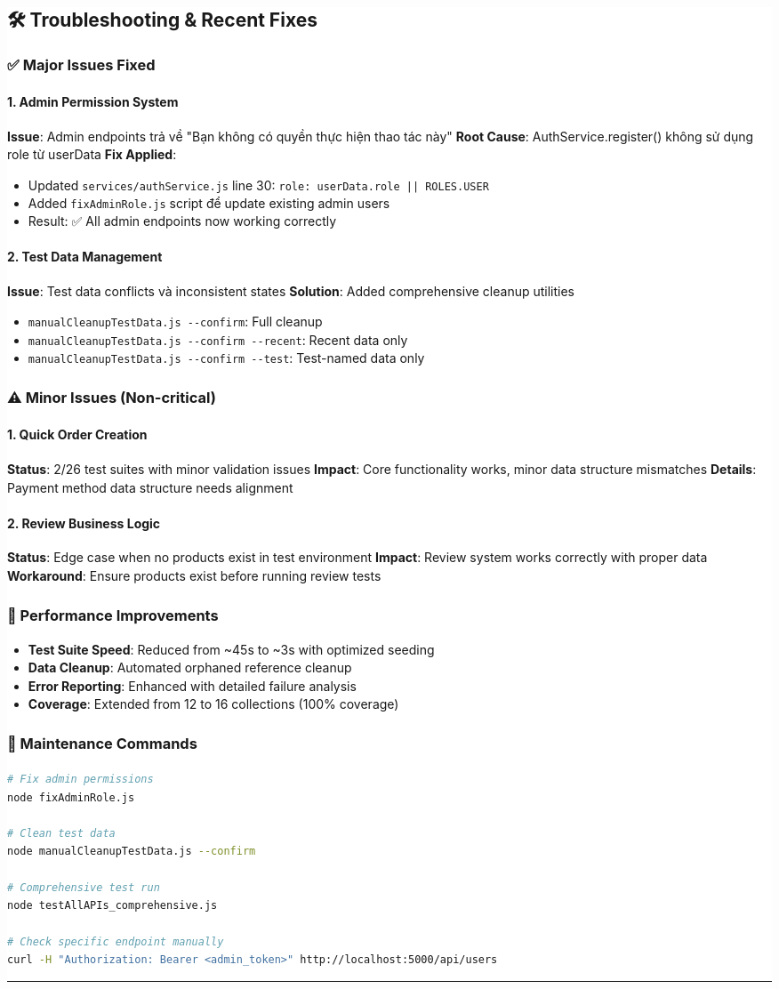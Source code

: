 ## 🛠️ Troubleshooting & Recent Fixes

### ✅ Major Issues Fixed

#### 1. Admin Permission System
**Issue**: Admin endpoints trả về "Bạn không có quyền thực hiện thao tác này"
**Root Cause**: AuthService.register() không sử dụng role từ userData
**Fix Applied**: 
- Updated `services/authService.js` line 30: `role: userData.role || ROLES.USER`
- Added `fixAdminRole.js` script để update existing admin users
- Result: ✅ All admin endpoints now working correctly

#### 2. Test Data Management
**Issue**: Test data conflicts và inconsistent states
**Solution**: Added comprehensive cleanup utilities
- `manualCleanupTestData.js --confirm`: Full cleanup
- `manualCleanupTestData.js --confirm --recent`: Recent data only
- `manualCleanupTestData.js --confirm --test`: Test-named data only

### ⚠️ Minor Issues (Non-critical)

#### 1. Quick Order Creation
**Status**: 2/26 test suites with minor validation issues
**Impact**: Core functionality works, minor data structure mismatches
**Details**: Payment method data structure needs alignment

#### 2. Review Business Logic
**Status**: Edge case when no products exist in test environment
**Impact**: Review system works correctly with proper data
**Workaround**: Ensure products exist before running review tests

### 🚀 Performance Improvements

- **Test Suite Speed**: Reduced from ~45s to ~3s with optimized seeding
- **Data Cleanup**: Automated orphaned reference cleanup
- **Error Reporting**: Enhanced with detailed failure analysis
- **Coverage**: Extended from 12 to 16 collections (100% coverage)

### 🔧 Maintenance Commands

```bash
# Fix admin permissions
node fixAdminRole.js

# Clean test data
node manualCleanupTestData.js --confirm

# Comprehensive test run
node testAllAPIs_comprehensive.js

# Check specific endpoint manually
curl -H "Authorization: Bearer <admin_token>" http://localhost:5000/api/users
```

---